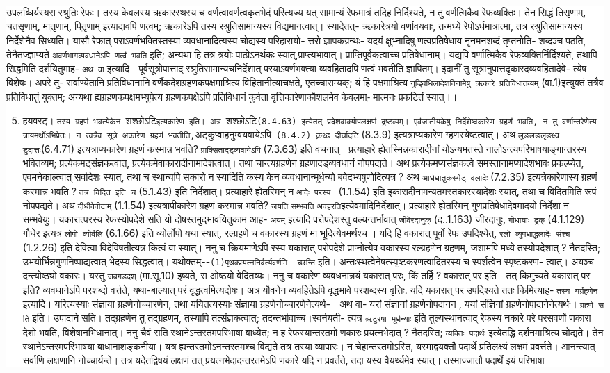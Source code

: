 उपलब्धिर्यस्यस रश्रुतिः रेफः। तस्य केवलस्य ऋकारस्थस्य च वर्णत्वावर्णत्वकृतभेदं
परित्यज्य यत् सामान्यं रेफमात्रं तदिह निर्दिश्यते, न तु वर्णत्मिकैव रेफव्यक्तिः। तेन सिद्धं तिसृणाम्, चतसृणाम्, मातृ़णाम्, पितृ़णाम् इत्यादावपि णत्वम्;
ऋकारेऽपि तस्य रश्रुतिसामान्यस्य विद्यमानत्वात्। स्यादेतत्- ऋकारेत्रयो
वर्णावयवाः, तन्मध्ये रेपोऽर्धमात्रात्मा, तत्र रश्रुतिसामान्यस्य निर्देशेनैव
सिध्यति। यासौ रेफात् पराऽवर्णभक्तिस्तस्या व्यवधानादित्यस्य चोद्यस्य परिहारायो-
त्तरो ज्ञापकग्रन्थः- यदयं क्षुभ्नादिषु णत्वप्रतिषेधाय नृनमनशब्दं तृप्तनोति-
शब्दञ्च पठति, तेनैतज्ज्ञाप्यते `अवर्णभागव्यवधानेऽपि णत्वं भवति` इति; अन्यथा हि तत्र त्रयोः पाठोऽनर्थकः स्यात्,प्राप्त्यभावात्। प्राप्तिपूर्वकत्वाच्च प्रतिषेधानाम्। यद्यपि वर्णात्मिकैव रेफव्यक्तिर्निर्दिश्यते, तथापि सिद्धमिति दर्शयितुमाह- `अथ वा` इत्यादि। पूर्वसूत्रोपात्ताद् रश्रुतिसामान्यचनिर्देशात् परयाऽवर्णभक्त्या व्यवहितादपि णत्वं भवतीति ज्ञापितम्। इदानीं तु सूत्रानुपात्तदृकारदव्यवहितादेवे-
त्येष विशेषः।
अपरे तु- सर्वाण्येतानि प्रतिविधानानि वर्णैकदेशग्रहणकपक्षमाश्रित्य विहितानीत्याचक्षते, एतच्चासम्यक्; यं हि पक्षमाश्रित्य `नुड्विधिलादेशविनामेषु ऋकारे
प्रतिविधातव्यम्` (वा.1)इत्युक्तं तत्रैव प्रतिविधातुं युक्तम्; अन्यथा ह्यग्रहणकपक्षमभ्युपेत्य ग्रहणकपक्षेऽपि प्रतिविधानं कुर्वता वृत्तिकारेणाकौशलमेव केवलमा-़
मात्मनः प्रकटितं स्यात्।।

5. हयवरट्।
`तस्य ग्रहणं भवत्येकेन `शश्छोऽटि`इत्यकारेण इति। अत्र `शश्छोऽटि`
(8.4.63) इत्येतत् प्रदेशवाक्योपलक्षणं द्रष्टव्यम्। एवंजातीयकेषु निर्देशेष्वकारेण ग्रहणं भवति, न तु वर्णान्तरेणेत्यत्रायमर्थोऽभिप्रेतः। न त्वत्रैव सूत्रे अकारेण ग्रहणं भवतीति, `अट्कुप्वाहनुम्वयवायेऽपि` (8.4.2) क़थ्ढ दीर्घादटि` (8.3.9)
इत्यत्राप्यकारेण ग्हणस्येष्टत्वात्। अथ `लुङलङलृङक्ष्वडुदात्तः`(6.4.71)
इत्यत्राप्यकारेण ग्रहणं कस्मान्न भवति? `प्राक्सितादड्व्यवायेऽपि` (7.3.63) इति वचनात्। प्रत्याहारे ह्येतस्मिन्नकारादीनां योऽन्यमतस्ते नालोऽन्त्यपरिभाषयाङ्गान्तरस्य भवितव्यम्; प्रत्येकमट्संज्ञकत्वात्, प्रत्येकमेवाकारादीनामादेशत्वात्।
तथा चान्त्यग्रहणेन ग्रहणादड्व्यवधानं नोपपद्यते। अथ प्रत्येकमप्यसंज्ञकत्वे समस्तानामप्यादेशभावः प्रकल्प्येत, एवमनेकाल्त्वात् सर्वादेशः स्यात्, तथा च स्थान्यपि
सकारो न स्यादिति कस्य केन व्यवधानान्मूर्धन्यो बवेदभ्यषुणोदित्यत्र ? अथ `आर्धधातुकस्येड् वलादेः` (7.2.35) इत्यत्रेकारेणास्य ग्रहणं कस्मान्न भवति ? `तत्र विदित
इति च` (5.1.43) इति निर्देशात्। प्रत्याहारे ह्येतस्मिन् न `आदेः परस्य ` (1.1.54) इति इकारादीनामन्यतमस्तकारस्यादेशः स्यात्, तथा च विदितमिति रूपं नोपपद्यते। अथ
`दीधीवेवीटाम्` (1.1.54) इत्यत्रापीकारेण ग्रहणं कस्मान्न भवति? `जयति` `सम्भवति`
`अवहरति`इत्येवमादिनिर्देशात्। प्रत्याहारे ह्येतस्मिन् गुणप्रतिषेधादेवमादयो
निर्देशा न सम्भवेयुः।
यकारात्परस्य रेफस्योपदेशे सति यो दोषस्तमुद्भावयितुकाम आह- `अयम्` इत्यादि परोपदेशस्तु वल्यन्तर्भावात् `जीवेरदानुक्` (द..1.163) जीरदानुः, `गोधायाः ढ्रक्` (4.1.129) गौधेर इत्यत्र `लोपो व्योर्वलि` (6.1.66) इति व्योर्लोपो यथा स्यात्, रल्ग्रहणे च वकारस्य ग्रहणं मा भूदित्येवमर्थश्च । यदि हि वकारात् पूर्वो रेफ
उपदिश्येत्, `रलो व्युपधाद्धलादेः संश्च` (1.2.26) इति देवित्वा विदेविषतीत्यत्र
कित्वं वा स्यात्। ननु च क्रियमाणेऽपि रस्य यकारात् परोपदेशे प्राप्नोत्येव
वकारस्य रल्ग्रहणेन ग्रहणम्, जशामपि मध्ये तस्योपदेशात् ? नैतदस्ति; उभयोर्भिन्नगुणनिष्पाद्यत्वात् भेदस्य सिद्धत्वात्। यथोक्तम्--`(1)पृथक्प्रयत्ननिर्वर्त्यवर्णमि-
च्छन्ति` इति। अन्तःस्थत्वेनेषत्स्पृष्टकरणत्वादितरस्य च स्पर्शत्वेन स्पृष्टकरण-
त्वात्। अयञ्च दन्त्योष्ठ्यो वकारः।
यस्तु `जबगडदश्` (मा.सू.10) इष्यते, स ओष्ठयो वेदितव्यः। ननु च वकारेण
व्यवधनान्नयं यकारात् परः, किं तर्हि ? वकारात् पर इति। तत् किमुच्यते यकारात् पर
इति? व्यवधानेऽपि परशब्दो वर्त्तते, यथा-बाल्यात् परं वृद्धत्वमित्यदोषः। अत्र यौवनेन व्यवहितेऽपि वृद्धभावे परशब्दस्य वृत्तिः. यदि यकारात् पर उपदिश्यते ततः
किमित्याह- `तस्य यर्ग्रहणेन` इत्यादि। यरित्यस्याः संज्ञाया ग्रहणेनोच्चारणेन, तथा ययितत्यस्याः संज्ञाया ग्रहणेनोच्चारणेनेत्यर्थ-। अथ वा- यरां संज्ञानां ग्रहणेनोपदानन , ययां संज्ञिनां ग्रहणेनोपादानेनेत्यर्थः। `ग्रहणे सति` इति। उपादाने सति।
तद्ग्रहणेन तु तद्ग्रहणम्, तस्यापि तत्संज्ञकत्वात्; तदन्तर्भावाच्च।स्वर्नयती-
त्यत्र `ऋटुरषा मूर्धन्याः` इति तुल्यस्थानत्वाद् रेफस्य नकारे परे परसवर्णो णकारा
देशो भवति, विशेषानभिधानात्। ननु चैवं सति स्थानेऽन्तरतमपरिभाषा बाध्येत; न ह
रेफस्यान्तरतमो णकारः प्रयत्नभेदात् ? नैतदस्ति; `व्यक्तिः पदार्थः` इत्येतद्धि
दर्शनमाश्रित्य चोद्यते। तेन स्थानेऽन्तरमपरिभाषया बाधानाशङ्कनीया।
यत्र ह्यन्तरतमोऽनन्तरतमश्च विद्यते तत्र तस्या व्यापारः। न चेहान्तरतमोऽस्ति,
यस्माद्वयक्तौ पदार्थे प्रतिलक्ष्यं लक्षमं प्रवर्त्तते। आनन्त्यात् सर्वाणि लक्षणानि नोच्चार्यन्ते। तत्र यदेतद्विषयं लक्षणं तत् प्रयत्नभेदादन्तरतमेऽपि णकारे यदि न प्रवर्तते, तदा यस्य वैयर्थ्यमेव स्यात्। तस्माज्जातौ पदार्थे इयं परिभाषा
